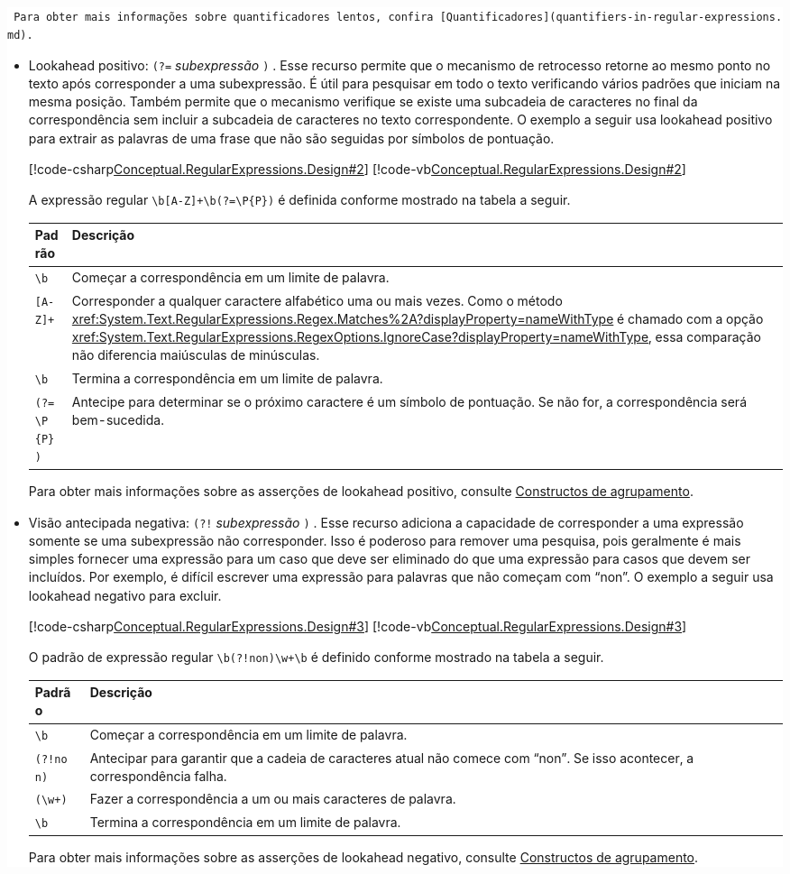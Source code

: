      Para obter mais informações sobre quantificadores lentos, confira [Quantificadores](quantifiers-in-regular-expressions.md).

- Lookahead positivo: `(?=` *subexpressão* `)` . Esse recurso permite que o mecanismo de retrocesso retorne ao mesmo ponto no texto após corresponder a uma subexpressão. É útil para pesquisar em todo o texto verificando vários padrões que iniciam na mesma posição. Também permite que o mecanismo verifique se existe uma subcadeia de caracteres no final da correspondência sem incluir a subcadeia de caracteres no texto correspondente. O exemplo a seguir usa lookahead positivo para extrair as palavras de uma frase que não são seguidas por símbolos de pontuação.

     [!code-csharp[Conceptual.RegularExpressions.Design#2](../../../samples/snippets/csharp/VS_Snippets_CLR/conceptual.regularexpressions.design/cs/lookahead1.cs#2)]
     [!code-vb[Conceptual.RegularExpressions.Design#2](../../../samples/snippets/visualbasic/VS_Snippets_CLR/conceptual.regularexpressions.design/vb/lookahead1.vb#2)]

     A expressão regular `\b[A-Z]+\b(?=\P{P})` é definida conforme mostrado na tabela a seguir.

    |Padrão|Descrição|
    |-------------|-----------------|
    |`\b`|Começar a correspondência em um limite de palavra.|
    |`[A-Z]+`|Corresponder a qualquer caractere alfabético uma ou mais vezes. Como o método <xref:System.Text.RegularExpressions.Regex.Matches%2A?displayProperty=nameWithType> é chamado com a opção <xref:System.Text.RegularExpressions.RegexOptions.IgnoreCase?displayProperty=nameWithType>, essa comparação não diferencia maiúsculas de minúsculas.|
    |`\b`|Termina a correspondência em um limite de palavra.|
    |`(?=\P{P})`|Antecipe para determinar se o próximo caractere é um símbolo de pontuação. Se não for, a correspondência será bem-sucedida.|

     Para obter mais informações sobre as asserções de lookahead positivo, consulte [Constructos de agrupamento](grouping-constructs-in-regular-expressions.md).

- Visão antecipada negativa: `(?!` *subexpressão* `)` . Esse recurso adiciona a capacidade de corresponder a uma expressão somente se uma subexpressão não corresponder. Isso é poderoso para remover uma pesquisa, pois geralmente é mais simples fornecer uma expressão para um caso que deve ser eliminado do que uma expressão para casos que devem ser incluídos. Por exemplo, é difícil escrever uma expressão para palavras que não começam com “non”. O exemplo a seguir usa lookahead negativo para excluir.

     [!code-csharp[Conceptual.RegularExpressions.Design#3](../../../samples/snippets/csharp/VS_Snippets_CLR/conceptual.regularexpressions.design/cs/lookahead2.cs#3)]
     [!code-vb[Conceptual.RegularExpressions.Design#3](../../../samples/snippets/visualbasic/VS_Snippets_CLR/conceptual.regularexpressions.design/vb/lookahead2.vb#3)]

     O padrão de expressão regular `\b(?!non)\w+\b` é definido conforme mostrado na tabela a seguir.

    |Padrão|Descrição|
    |-------------|-----------------|
    |`\b`|Começar a correspondência em um limite de palavra.|
    |`(?!non)`|Antecipar para garantir que a cadeia de caracteres atual não comece com “non”. Se isso acontecer, a correspondência falha.|
    |`(\w+)`|Fazer a correspondência a um ou mais caracteres de palavra.|
    |`\b`|Termina a correspondência em um limite de palavra.|

     Para obter mais informações sobre as asserções de lookahead negativo, consulte [Constructos de agrupamento](grouping-constructs-in-regular-expressions.md).
